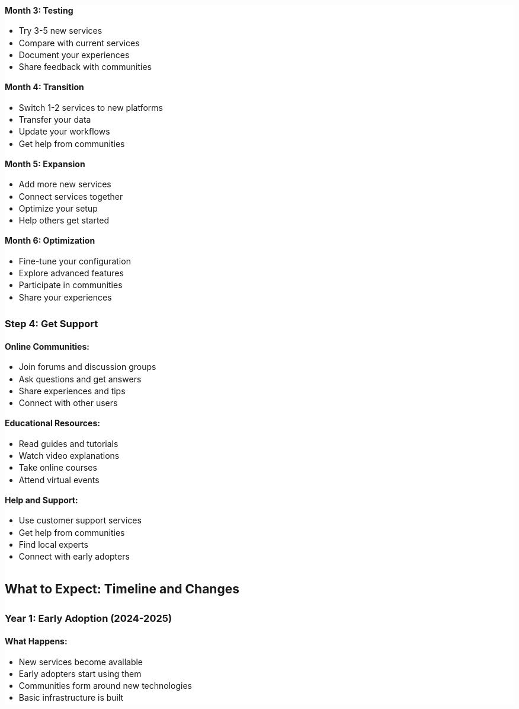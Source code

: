 **Month 3: Testing**
- Try 3-5 new services
- Compare with current services
- Document your experiences
- Share feedback with communities

**Month 4: Transition**
- Switch 1-2 services to new platforms
- Transfer your data
- Update your workflows
- Get help from communities

**Month 5: Expansion**
- Add more new services
- Connect services together
- Optimize your setup
- Help others get started

**Month 6: Optimization**
- Fine-tune your configuration
- Explore advanced features
- Participate in communities
- Share your experiences

### Step 4: Get Support

**Online Communities:**
- Join forums and discussion groups
- Ask questions and get answers
- Share experiences and tips
- Connect with other users

**Educational Resources:**
- Read guides and tutorials
- Watch video explanations
- Take online courses
- Attend virtual events

**Help and Support:**
- Use customer support services
- Get help from communities
- Find local experts
- Connect with early adopters

## What to Expect: Timeline and Changes

### Year 1: Early Adoption (2024-2025)

**What Happens:**
- New services become available
- Early adopters start using them
- Communities form around new technologies
- Basic infrastructure is built
